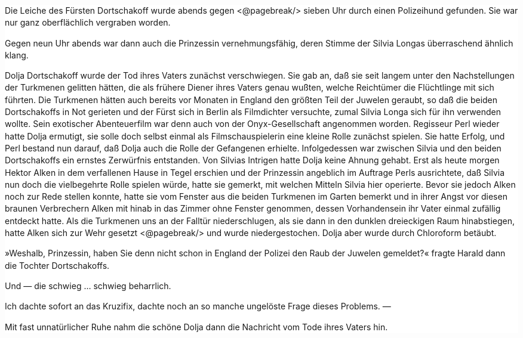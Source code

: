 Die Leiche des Fürsten Dortschakoff wurde abends gegen
<@pagebreak/>
sieben Uhr durch einen Polizeihund gefunden. Sie war
nur ganz oberflächlich vergraben worden.

Gegen neun Uhr abends war dann auch die Prinzessin
vernehmungsfähig, deren Stimme der Silvia Longas
überraschend ähnlich klang.

Dolja Dortschakoff wurde der Tod ihres Vaters zunächst
verschwiegen. Sie gab an, daß sie seit langem unter
den Nachstellungen der Turkmenen gelitten hätten, die
als frühere Diener ihres Vaters genau wußten, welche
Reichtümer die Flüchtlinge mit sich führten. Die Turkmenen
hätten auch bereits vor Monaten in England den
größten Teil der Juwelen geraubt, so daß die beiden Dortschakoffs
in Not gerieten und der Fürst sich in Berlin als
Filmdichter versuchte, zumal Silvia Longa sich für ihn verwenden
wollte. Sein exotischer Abenteuerfilm war denn
auch von der Onyx-Gesellschaft angenommen worden. Regisseur
Perl wieder hatte Dolja ermutigt, sie solle doch selbst
einmal als Filmschauspielerin eine kleine Rolle zunächst
spielen. Sie hatte Erfolg, und Perl bestand nun darauf,
daß Dolja auch die Rolle der Gefangenen erhielte. Infolgedessen
war zwischen Silvia und den beiden Dortschakoffs
ein ernstes Zerwürfnis entstanden. Von Silvias Intrigen
hatte Dolja keine Ahnung gehabt. Erst als heute
morgen Hektor Alken in dem verfallenen Hause in Tegel
erschien und der Prinzessin angeblich im Auftrage Perls
ausrichtete, daß Silvia nun doch die vielbegehrte Rolle
spielen würde, hatte sie gemerkt, mit welchen Mitteln
Silvia hier operierte. Bevor sie jedoch Alken noch zur Rede
stellen konnte, hatte sie vom Fenster aus die beiden Turkmenen
im Garten bemerkt und in ihrer Angst vor diesen
braunen Verbrechern Alken mit hinab in das Zimmer ohne
Fenster genommen, dessen Vorhandensein ihr Vater einmal
zufällig entdeckt hatte. Als die Turkmenen uns an der
Falltür niederschlugen, als sie dann in den dunklen dreieckigen
Raum hinabstiegen, hatte Alken sich zur Wehr gesetzt
<@pagebreak/>
und wurde niedergestochen. Dolja aber wurde durch
Chloroform betäubt.

»Weshalb, Prinzessin, haben Sie denn nicht schon in
England der Polizei den Raub der Juwelen gemeldet?«
fragte Harald dann die Tochter Dortschakoffs.

Und — die schwieg … schwieg beharrlich.

Ich dachte sofort an das Kruzifix, dachte noch an so
manche ungelöste Frage dieses Problems. —

Mit fast unnatürlicher Ruhe nahm die schöne Dolja
dann die Nachricht vom Tode ihres Vaters hin.
